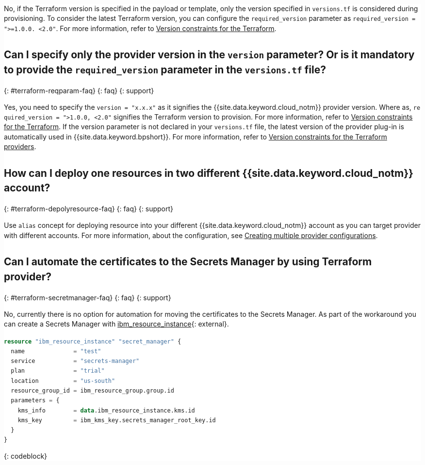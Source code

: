 No, if the Terraform version is specified in the payload or template, only the version specified in `versions.tf` is considered during provisioning. To consider the latest Terraform version, you can configure the `required_version` parameter as `required_version = ">=1.0.0. <2.0"`. For more information, refer to [Version constraints for the Terraform](/docs/schematics?topic=schematics-version-constraints#tf-version-constraint).

## Can I specify only the provider version in the `version` parameter? Or is it mandatory to provide the `required_version` parameter in the `versions.tf` file?
{: #terraform-reqparam-faq}
{: faq}
{: support}

Yes, you need to specify the `version = "x.x.x"` as it signifies the {{site.data.keyword.cloud_notm}} provider version. Where as, `required_version = ">1.0.0, <2.0"` signifies the Terraform version to provision. For more information, refer to [Version constraints for the Terraform](/docs/schematics?topic=schematics-version-constraints#tf-version-constraint).
If the version parameter is not declared in your `versions.tf` file, the latest version of the provider plug-in is automatically used in {{site.data.keyword.bpshort}}. For more information, refer to [Version constraints for the Terraform providers](/docs/schematics?topic=schematics-version-constraints#provider-version-contraint).

## How can I deploy one resources in two different {{site.data.keyword.cloud_notm}} account?
{: #terraform-depolyresource-faq}
{: faq}
{: support}

Use `alias` concept for deploying resource into your different {{site.data.keyword.cloud_notm}} account as you can target provider with different accounts. For more information, about the configuration, see [Creating multiple provider configurations](/docs/ibm-cloud-provider-for-terraform?topic=ibm-cloud-provider-for-terraform-provider-reference#multiple-providers).

## Can I automate the certificates to the Secrets Manager by using Terraform provider?
{: #terraform-secretmanager-faq}
{: faq}
{: support}

No, currently there is no option for automation for moving the certificates to the Secrets Manager. As part of the workaround you can create a Secrets Manager with [ibm_resource_instance](https://registry.terraform.io/providers/IBM-Cloud/ibm/latest/docs/resources/resource_instance){: external}.

```terraform
resource "ibm_resource_instance" "secret_manager" {
  name              = "test"
  service           = "secrets-manager"
  plan              = "trial"
  location          = "us-south"
  resource_group_id = ibm_resource_group.group.id
  parameters = {
    kms_info        = data.ibm_resource_instance.kms.id
    kms_key         = ibm_kms_key.secrets_manager_root_key.id
  }
}
```
{: codeblock}
